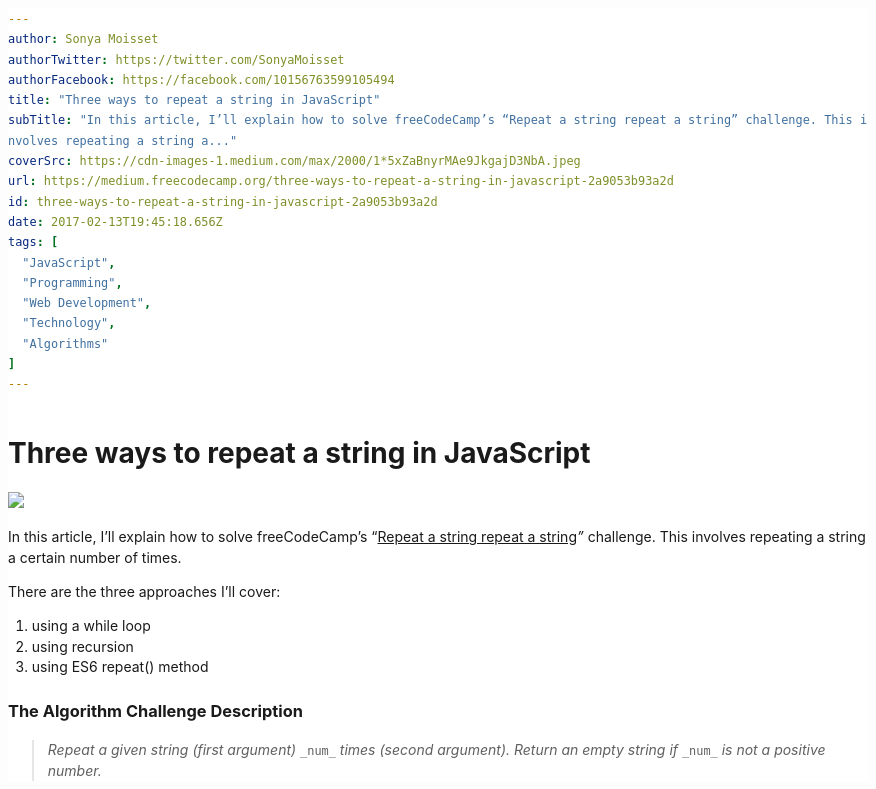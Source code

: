 ```yaml
---
author: Sonya Moisset
authorTwitter: https://twitter.com/SonyaMoisset
authorFacebook: https://facebook.com/10156763599105494
title: "Three ways to repeat a string in JavaScript"
subTitle: "In this article, I’ll explain how to solve freeCodeCamp’s “Repeat a string repeat a string” challenge. This involves repeating a string a..."
coverSrc: https://cdn-images-1.medium.com/max/2000/1*5xZaBnyrMAe9JkgajD3NbA.jpeg
url: https://medium.freecodecamp.org/three-ways-to-repeat-a-string-in-javascript-2a9053b93a2d
id: three-ways-to-repeat-a-string-in-javascript-2a9053b93a2d
date: 2017-02-13T19:45:18.656Z
tags: [
  "JavaScript",
  "Programming",
  "Web Development",
  "Technology",
  "Algorithms"
]
---
```

# Three ways to repeat a string in JavaScript







![](https://cdn-images-1.medium.com/max/2000/1*5xZaBnyrMAe9JkgajD3NbA.jpeg)







In this article, I’ll explain how to solve freeCodeCamp’s “[Repeat a string repeat a string](https://www.freecodecamp.com/challenges/repeat-a-string-repeat-a-string)_”_ challenge. This involves repeating a string a certain number of times.

There are the three approaches I’ll cover:

1.  using a while loop
2.  using recursion
3.  using ES6 repeat() method

### The Algorithm Challenge Description

> _Repeat a given string (first argument)_ `_num_` _times (second argument). Return an empty string if_ `_num_` _is not a positive number._





<iframe width="700" height="250" src="/media/1eef593f158d8d958c3f1f74df713490?postId=2a9053b93a2d" data-media-id="1eef593f158d8d958c3f1f74df713490" data-thumbnail="https://i.embed.ly/1/image?url=https%3A%2F%2Favatars1.githubusercontent.com%2Fu%2F13507232%3Fv%3D3%26s%3D400&amp;key=4fce0568f2ce49e8b54624ef71a8a5bd" allowfullscreen="" frameborder="0"></iframe>
